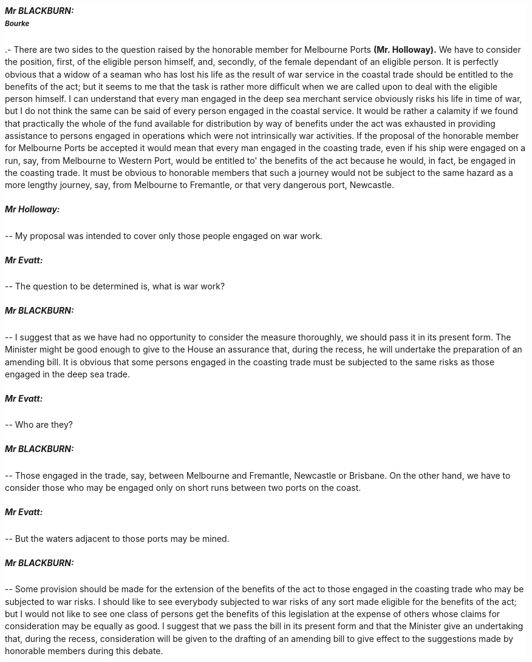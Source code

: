 ##### Mr BLACKBURN:<br><small class="text-muted">Bourke</small>

.- There are two sides to the question raised by the honorable member for Melbourne Ports  **(Mr. Holloway).**  We have to consider the position, first, of the eligible person himself, and, secondly, of the female dependant of an eligible person. It is perfectly obvious that a widow of a seaman who has lost his life as the result of war service in the coastal trade should be entitled to the benefits of the act; but it seems to me that the task is rather more difficult when we are called upon to deal with the eligible person himself. I can understand that every man engaged in the deep sea merchant service obviously risks his life in time of war, but I do not think the same can be said of every person engaged in the coastal service. It would be rather a calamity if we found that practically the whole of the fund available for distribution by way of benefits under the act was exhausted in providing assistance to persons engaged in operations which were not intrinsically war activities. If the proposal of the honorable member for Melbourne Ports be accepted it would mean that every man engaged in the coasting trade, even if his ship were engaged on a run, say, from Melbourne to Western Port, would be entitled to' the benefits of the act because he would, in fact, be engaged in the coasting trade. It must be obvious to honorable members that such a journey would not be subject to the same hazard as a more lengthy journey, say, from Melbourne to Fremantle, or that very dangerous port, Newcastle. 

##### Mr Holloway:

--  My proposal was intended to cover only those people engaged on war work. 

##### Mr Evatt:

--  The question to be determined is, what is war work? 

##### Mr BLACKBURN:

-- I suggest that as we have had no opportunity to consider the measure thoroughly, we should pass it in its present form. The Minister might be good enough to give to the House an assurance that, during the recess, he will undertake the preparation of an amending bill. It is obvious that some persons engaged in the coasting trade must be subjected to the same risks as those engaged in the deep sea trade. 

##### Mr Evatt:

--  Who are they? 

##### Mr BLACKBURN:

-- Those engaged in the trade, say, between Melbourne and Fremantle, Newcastle or Brisbane. On the other hand, we have to consider those who may be engaged only on short runs between two ports on the coast. 

##### Mr Evatt:

--  But the waters adjacent to those ports may be mined. 

##### Mr BLACKBURN:

-- Some provision should be made for the extension of the benefits of the act to those engaged in the coasting trade who may be subjected to war risks. I should like to see everybody subjected to war risks of any sort made eligible for the benefits of the act; but I would not like to see one class of persons get the benefits of this legislation at the expense of others whose claims for consideration may be equally as good. I suggest that we pass the bill in its present form and that the Minister give an undertaking that, during the recess, consideration will be given to the drafting of an amending bill to give effect to the suggestions made by honorable members during this debate. 
